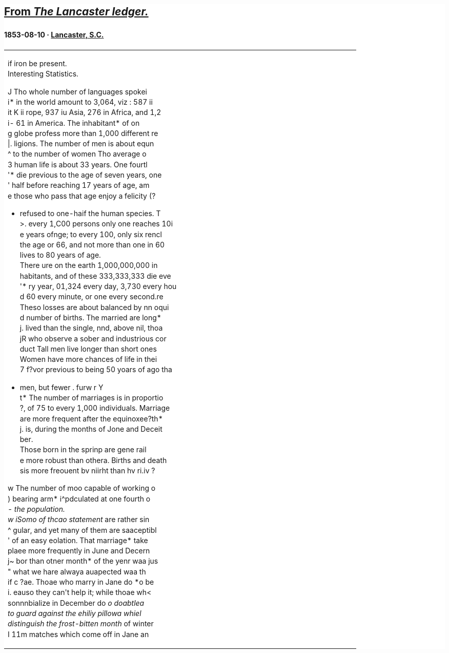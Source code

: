
## [From _The Lancaster ledger._](https://www.loc.gov/resource/sn84026900/1853-08-10/ed-1/?sp=2)

#### 1853-08-10 &middot; [Lancaster, S.C.](http://dbpedia.org/resource/Lancaster%2C_South_Carolina)

<table style="width: 100%;"><tr><td style="width: 50%">

 if iron be present.  
Interesting Statistics.  
  
J Tho whole number of languages spokei  
i* in the world amount to 3,064, viz : 587 ii  
it K ii rope, 937 iu Asia, 276 in Africa, and 1,2  
i- 61 in America. The inhabitant* of on  
g globe profess more than 1,000 different re  
|. ligions. The number of men is about equn  
^ to the number of women Tho average o  
3 human life is about 33 years. One fourtl  
&#x27;* die previous to the age of seven years, one  
&#x27; half before reaching 17 years of age, am  
e those who pass that age enjoy a felicity (?  
- refused to one-haif the human species. T  
&gt;. every 1,C00 persons only one reaches 10i  
e years ofnge; to every 100, only six rencl  
the age or 66, and not more than one in 60  
lives to 80 years of age.  
There ure on the earth 1,000,000,000 in  
habitants, and of these 333,333,333 die eve  
&#x27;* ry year, 01,324 every day, 3,730 every hou  
d 60 every minute, or one every second.re  
Theso losses are about balanced by nn oqui  
d number of births. The married are long*  
j. lived than the single, nnd, above nil, thoa  
jR who observe a sober and industrious cor  
duct Tall men live longer than short ones  
Women have more chances of life in thei  
7 f?vor previous to being 50 yoars of ago tha  
* men, but fewer . furw r Y  
t* The number of marriages is in proportio  
?, of 75 to every 1,000 individuals. Marriage  
are more frequent after the equinoxee?th*  
j. is, during the months of Jone and Deceit  
ber.  
Those born in the sprinp are gene rail  
e more robust than othera. Births and death  
sis more freouent bv niirht than hv ri.iv ?  
  
w The number of moo capable of working o  
) bearing arm* i^pdculated at one fourth o  
*- the population.  
w iSomo of thcao statement* are rather sin  
^ gular, and yet many of them are saaceptibl  
&#x27; of an easy eolation. That marriage* take  
plaee more frequently in June and Decern  
j~ bor than otner month* of the yenr waa jus  
&quot; what we hare alwaya auapected waa th  
if c ?ae. Thoae who marry in Jane do *o be  
i. eauso they can&#x27;t help it; while thoae wh&lt;  
sonnnbialize in December do *o doabtlea  
to guard against the ehiliy pillowa whiel  
distinguish the frost-bitten month* of winter  
I 11m matches which come off in Jane an  
